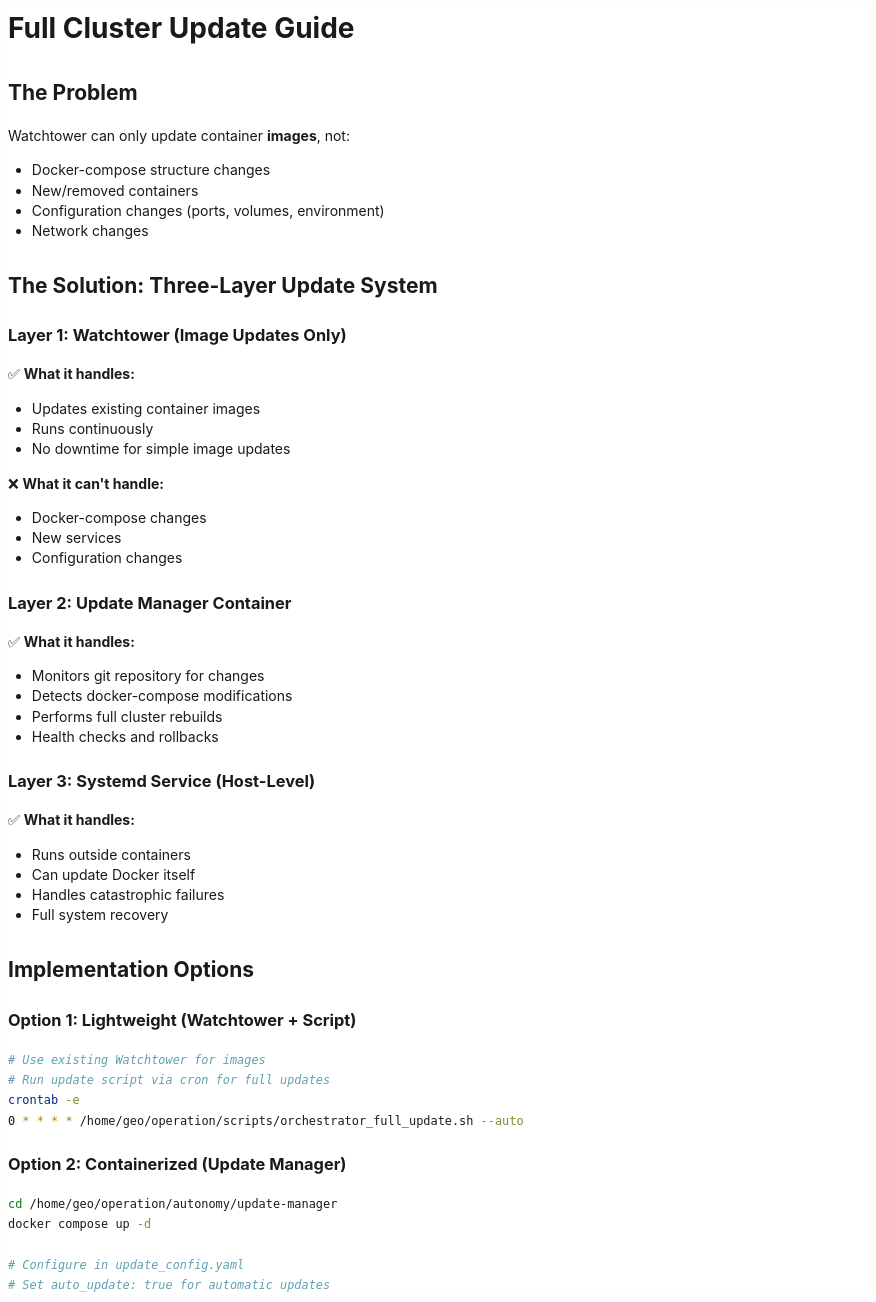 # Full Cluster Update Guide

## The Problem
Watchtower can only update container **images**, not:
- Docker-compose structure changes
- New/removed containers  
- Configuration changes (ports, volumes, environment)
- Network changes

## The Solution: Three-Layer Update System

### Layer 1: Watchtower (Image Updates Only)
✅ **What it handles:**
- Updates existing container images
- Runs continuously
- No downtime for simple image updates

❌ **What it can't handle:**
- Docker-compose changes
- New services
- Configuration changes

### Layer 2: Update Manager Container
✅ **What it handles:**
- Monitors git repository for changes
- Detects docker-compose modifications
- Performs full cluster rebuilds
- Health checks and rollbacks

### Layer 3: Systemd Service (Host-Level)
✅ **What it handles:**
- Runs outside containers
- Can update Docker itself
- Handles catastrophic failures
- Full system recovery

## Implementation Options

### Option 1: Lightweight (Watchtower + Script)
```bash
# Use existing Watchtower for images
# Run update script via cron for full updates
crontab -e
0 * * * * /home/geo/operation/scripts/orchestrator_full_update.sh --auto
```

### Option 2: Containerized (Update Manager)
```bash
cd /home/geo/operation/autonomy/update-manager
docker compose up -d

# Configure in update_config.yaml
# Set auto_update: true for automatic updates
```
